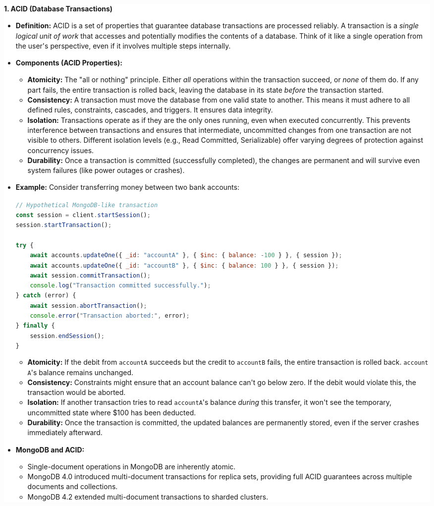 **1. ACID (Database Transactions)**

*   **Definition:** ACID is a set of properties that guarantee database transactions are processed reliably.  A transaction is a *single logical unit of work* that accesses and potentially modifies the contents of a database.  Think of it like a single operation from the user's perspective, even if it involves multiple steps internally.

*   **Components (ACID Properties):**
    *   **Atomicity:**  The "all or nothing" principle.  Either *all* operations within the transaction succeed, or *none* of them do.  If any part fails, the entire transaction is rolled back, leaving the database in its state *before* the transaction started.
    *   **Consistency:** A transaction must move the database from one valid state to another.  This means it must adhere to all defined rules, constraints, cascades, and triggers.  It ensures data integrity.
    *   **Isolation:**  Transactions operate as if they are the only ones running, even when executed concurrently.  This prevents interference between transactions and ensures that intermediate, uncommitted changes from one transaction are not visible to others.  Different isolation levels (e.g., Read Committed, Serializable) offer varying degrees of protection against concurrency issues.
    *   **Durability:**  Once a transaction is committed (successfully completed), the changes are permanent and will survive even system failures (like power outages or crashes).

*   **Example:**  Consider transferring money between two bank accounts:

    ```javascript
    // Hypothetical MongoDB-like transaction
    const session = client.startSession();
    session.startTransaction();

    try {
        await accounts.updateOne({ _id: "accountA" }, { $inc: { balance: -100 } }, { session });
        await accounts.updateOne({ _id: "accountB" }, { $inc: { balance: 100 } }, { session });
        await session.commitTransaction();
        console.log("Transaction committed successfully.");
    } catch (error) {
        await session.abortTransaction();
        console.error("Transaction aborted:", error);
    } finally {
        session.endSession();
    } 
    ```

    *   **Atomicity:** If the debit from `accountA` succeeds but the credit to `accountB` fails, the entire transaction is rolled back.  `accountA`'s balance remains unchanged.
    *   **Consistency:**  Constraints might ensure that an account balance can't go below zero.  If the debit would violate this, the transaction would be aborted.
    *   **Isolation:**  If another transaction tries to read `accountA`'s balance *during* this transfer, it won't see the temporary, uncommitted state where $100 has been deducted.
    *   **Durability:**  Once the transaction is committed, the updated balances are permanently stored, even if the server crashes immediately afterward.

* **MongoDB and ACID:**
    *   Single-document operations in MongoDB are inherently atomic.
    *   MongoDB 4.0 introduced multi-document transactions for replica sets, providing full ACID guarantees across multiple documents and collections.
    *   MongoDB 4.2 extended multi-document transactions to sharded clusters.
